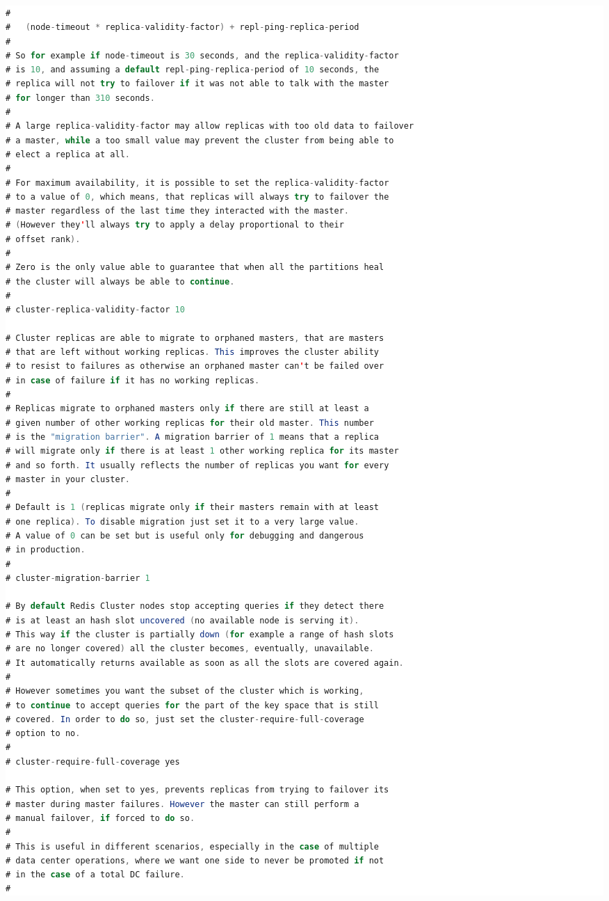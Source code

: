```java
#
#   (node-timeout * replica-validity-factor) + repl-ping-replica-period
#
# So for example if node-timeout is 30 seconds, and the replica-validity-factor
# is 10, and assuming a default repl-ping-replica-period of 10 seconds, the
# replica will not try to failover if it was not able to talk with the master
# for longer than 310 seconds.
#
# A large replica-validity-factor may allow replicas with too old data to failover
# a master, while a too small value may prevent the cluster from being able to
# elect a replica at all.
#
# For maximum availability, it is possible to set the replica-validity-factor
# to a value of 0, which means, that replicas will always try to failover the
# master regardless of the last time they interacted with the master.
# (However they'll always try to apply a delay proportional to their
# offset rank).
#
# Zero is the only value able to guarantee that when all the partitions heal
# the cluster will always be able to continue.
#
# cluster-replica-validity-factor 10

# Cluster replicas are able to migrate to orphaned masters, that are masters
# that are left without working replicas. This improves the cluster ability
# to resist to failures as otherwise an orphaned master can't be failed over
# in case of failure if it has no working replicas.
#
# Replicas migrate to orphaned masters only if there are still at least a
# given number of other working replicas for their old master. This number
# is the "migration barrier". A migration barrier of 1 means that a replica
# will migrate only if there is at least 1 other working replica for its master
# and so forth. It usually reflects the number of replicas you want for every
# master in your cluster.
#
# Default is 1 (replicas migrate only if their masters remain with at least
# one replica). To disable migration just set it to a very large value.
# A value of 0 can be set but is useful only for debugging and dangerous
# in production.
#
# cluster-migration-barrier 1

# By default Redis Cluster nodes stop accepting queries if they detect there
# is at least an hash slot uncovered (no available node is serving it).
# This way if the cluster is partially down (for example a range of hash slots
# are no longer covered) all the cluster becomes, eventually, unavailable.
# It automatically returns available as soon as all the slots are covered again.
#
# However sometimes you want the subset of the cluster which is working,
# to continue to accept queries for the part of the key space that is still
# covered. In order to do so, just set the cluster-require-full-coverage
# option to no.
#
# cluster-require-full-coverage yes

# This option, when set to yes, prevents replicas from trying to failover its
# master during master failures. However the master can still perform a
# manual failover, if forced to do so.
#
# This is useful in different scenarios, especially in the case of multiple
# data center operations, where we want one side to never be promoted if not
# in the case of a total DC failure.
#
```